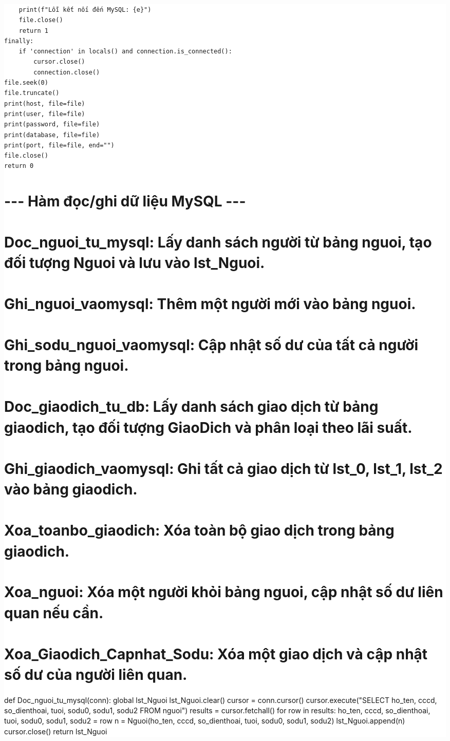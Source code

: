         print(f"Lỗi kết nối đến MySQL: {e}")
        file.close()
        return 1
    finally:
        if 'connection' in locals() and connection.is_connected():
            cursor.close()
            connection.close()
    file.seek(0)
    file.truncate()
    print(host, file=file)
    print(user, file=file)
    print(password, file=file)
    print(database, file=file)
    print(port, file=file, end="")
    file.close()
    return 0


# --- Hàm đọc/ghi dữ liệu MySQL ---
# Doc_nguoi_tu_mysql: Lấy danh sách người từ bảng nguoi, tạo đối tượng Nguoi và lưu vào lst_Nguoi.
# Ghi_nguoi_vaomysql: Thêm một người mới vào bảng nguoi.
# Ghi_sodu_nguoi_vaomysql: Cập nhật số dư của tất cả người trong bảng nguoi.
# Doc_giaodich_tu_db: Lấy danh sách giao dịch từ bảng giaodich, tạo đối tượng GiaoDich và phân loại theo lãi suất.
# Ghi_giaodich_vaomysql: Ghi tất cả giao dịch từ lst_0, lst_1, lst_2 vào bảng giaodich.
# Xoa_toanbo_giaodich: Xóa toàn bộ giao dịch trong bảng giaodich.
# Xoa_nguoi: Xóa một người khỏi bảng nguoi, cập nhật số dư liên quan nếu cần.
# Xoa_Giaodich_Capnhat_Sodu: Xóa một giao dịch và cập nhật số dư của người liên quan.
def Doc_nguoi_tu_mysql(conn):
    global lst_Nguoi
    lst_Nguoi.clear()
    cursor = conn.cursor()
    cursor.execute("SELECT ho_ten, cccd, so_dienthoai, tuoi, sodu0, sodu1, sodu2 FROM nguoi")
    results = cursor.fetchall()
    for row in results:
        ho_ten, cccd, so_dienthoai, tuoi, sodu0, sodu1, sodu2 = row
        n = Nguoi(ho_ten, cccd, so_dienthoai, tuoi, sodu0, sodu1, sodu2)
        lst_Nguoi.append(n)
    cursor.close()
    return lst_Nguoi
